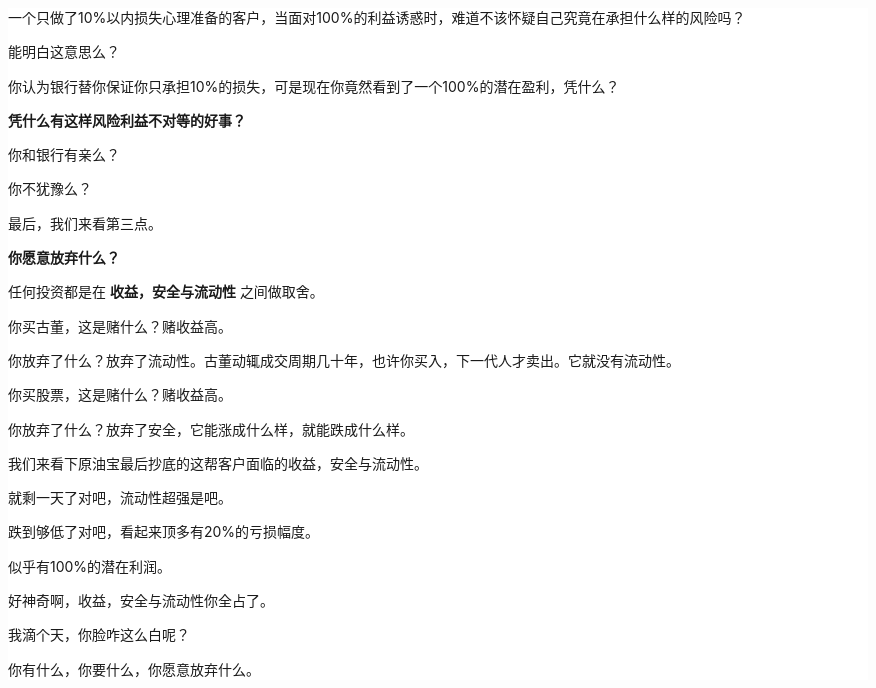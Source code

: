 一个只做了10%以内损失心理准备的客户，当面对100%的利益诱惑时，难道不该怀疑自己究竟在承担什么样的风险吗？

  

能明白这意思么？

  

你认为银行替你保证你只承担10%的损失，可是现在你竟然看到了一个100%的潜在盈利，凭什么？

  

 **凭什么有这样风险利益不对等的好事？**

  

你和银行有亲么？

  

你不犹豫么？

  

最后，我们来看第三点。

  

 **你愿意放弃什么？**

  

任何投资都是在 **收益，安全与流动性** 之间做取舍。

  

你买古董，这是赌什么？赌收益高。

  

你放弃了什么？放弃了流动性。古董动辄成交周期几十年，也许你买入，下一代人才卖出。它就没有流动性。

  

你买股票，这是赌什么？赌收益高。

  

你放弃了什么？放弃了安全，它能涨成什么样，就能跌成什么样。

  

我们来看下原油宝最后抄底的这帮客户面临的收益，安全与流动性。

  

就剩一天了对吧，流动性超强是吧。

  

跌到够低了对吧，看起来顶多有20%的亏损幅度。

  

似乎有100%的潜在利润。

  

好神奇啊，收益，安全与流动性你全占了。

  

我滴个天，你脸咋这么白呢？

  

你有什么，你要什么，你愿意放弃什么。
